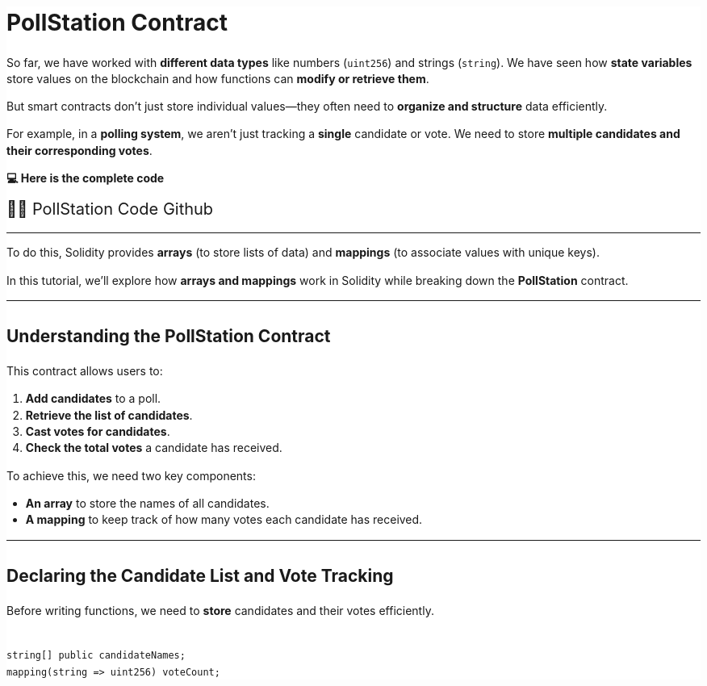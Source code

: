 # PollStation Contract

So far, we have worked with **different data types** like numbers (`uint256`) and strings (`string`). We have seen how **state variables** store values on the blockchain and how functions can **modify or retrieve them**.

But smart contracts don’t just store individual values—they often need to **organize and structure** data efficiently.

For example, in a **polling system**, we aren’t just tracking a **single** candidate or vote. We need to store **multiple candidates and their corresponding votes**.

**💻 Here is the complete code**

<a href="https://github.com/ArunRawat404/30-Days-Solidity/blob/master/3.%20PollStation/PollStation.sol" style="font-size: 20px; text-decoration: none;">
    🧑‍💻 PollStation Code Github
</a>

---

To do this, Solidity provides **arrays** (to store lists of data) and **mappings** (to associate values with unique keys).

In this tutorial, we’ll explore how **arrays and mappings** work in Solidity while breaking down the **PollStation** contract.

---

## **Understanding the PollStation Contract**

This contract allows users to:

1. **Add candidates** to a poll.
2. **Retrieve the list of candidates**.
3. **Cast votes for candidates**.
4. **Check the total votes** a candidate has received.

To achieve this, we need two key components:

- **An array** to store the names of all candidates.
- **A mapping** to keep track of how many votes each candidate has received.

---

## **Declaring the Candidate List and Vote Tracking**

Before writing functions, we need to **store** candidates and their votes efficiently.

```solidity

string[] public candidateNames;
mapping(string => uint256) voteCount;

```
